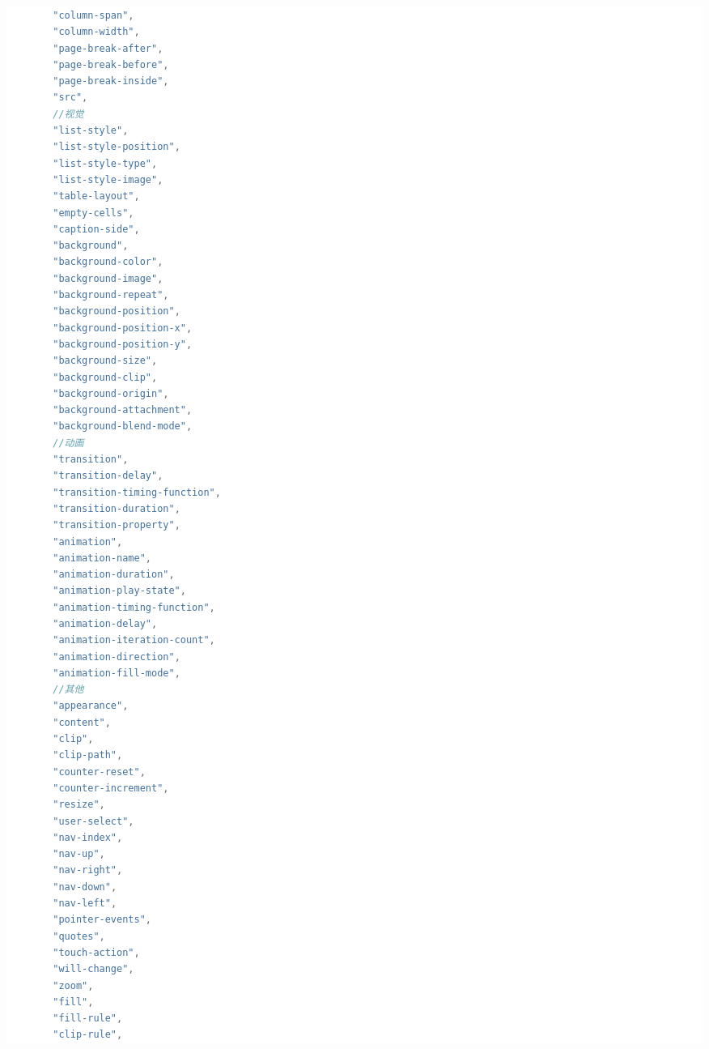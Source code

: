 ```js
        "column-span",
        "column-width",
        "page-break-after",
        "page-break-before",
        "page-break-inside",
        "src",
        //视觉
        "list-style",
        "list-style-position",
        "list-style-type",
        "list-style-image",
        "table-layout",
        "empty-cells",
        "caption-side",
        "background",
        "background-color",
        "background-image",
        "background-repeat",
        "background-position",
        "background-position-x",
        "background-position-y",
        "background-size",
        "background-clip",
        "background-origin",
        "background-attachment",
        "background-blend-mode",
        //动画
        "transition",
        "transition-delay",
        "transition-timing-function",
        "transition-duration",
        "transition-property",
        "animation",
        "animation-name",
        "animation-duration",
        "animation-play-state",
        "animation-timing-function",
        "animation-delay",
        "animation-iteration-count",
        "animation-direction",
        "animation-fill-mode",
        //其他
        "appearance",
        "content",
        "clip",
        "clip-path",
        "counter-reset",
        "counter-increment",
        "resize",
        "user-select",
        "nav-index",
        "nav-up",
        "nav-right",
        "nav-down",
        "nav-left",
        "pointer-events",
        "quotes",
        "touch-action",
        "will-change",
        "zoom",
        "fill",
        "fill-rule",
        "clip-rule",
```